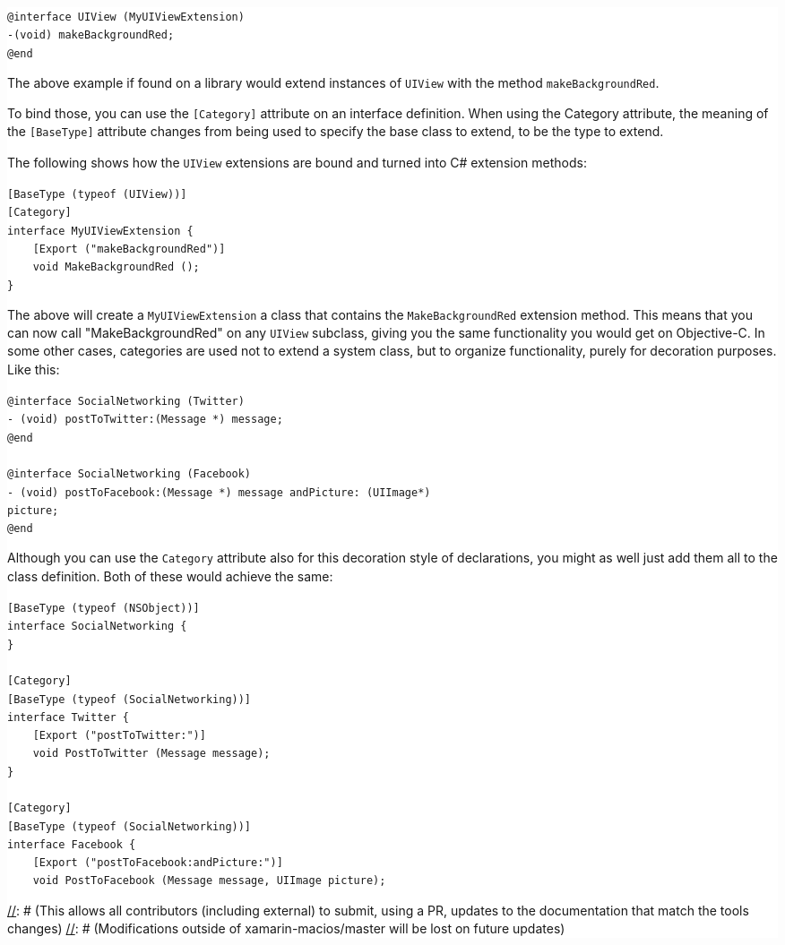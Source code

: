 ```
@interface UIView (MyUIViewExtension)
-(void) makeBackgroundRed;
@end
```



The above example if found on a library would extend instances of
`UIView` with the method `makeBackgroundRed`.

To bind those, you can use the `[Category]` attribute on an interface
definition.  When using the Category attribute, the meaning of the
`[BaseType]` attribute changes from being used to specify the base
class to extend, to be the type to extend.

The following shows how the `UIView` extensions are bound and turned
into C# extension methods:

```
[BaseType (typeof (UIView))]
[Category]
interface MyUIViewExtension {
	[Export ("makeBackgroundRed")]
	void MakeBackgroundRed ();
}
```



The above will create a `MyUIViewExtension` a class that contains the
`MakeBackgroundRed` extension method.  This means that you can now call
"MakeBackgroundRed" on any `UIView` subclass, giving you the same
functionality you would get on Objective-C. In some other cases,
categories are used not to extend a system class, but to organize
functionality, purely for decoration purposes.  Like this:

```
@interface SocialNetworking (Twitter)
- (void) postToTwitter:(Message *) message;
@end

@interface SocialNetworking (Facebook)
- (void) postToFacebook:(Message *) message andPicture: (UIImage*)
picture;
@end
```



Although you can use the `Category` attribute also for this
decoration style of declarations, you might as well just add them
all to the class definition.  Both of these would achieve the same:

```
[BaseType (typeof (NSObject))]
interface SocialNetworking {
}

[Category]
[BaseType (typeof (SocialNetworking))]
interface Twitter {
	[Export ("postToTwitter:")]
	void PostToTwitter (Message message);
}

[Category]
[BaseType (typeof (SocialNetworking))]
interface Facebook {
	[Export ("postToFacebook:andPicture:")]
	void PostToFacebook (Message message, UIImage picture);
```

[//]: # (The original file resides under https://github.com/xamarin/xamarin-macios/tree/master/docs/website/)
[//]: # (This allows all contributors (including external) to submit, using a PR, updates to the documentation that match the tools changes)
[//]: # (Modifications outside of xamarin-macios/master will be lost on future updates)